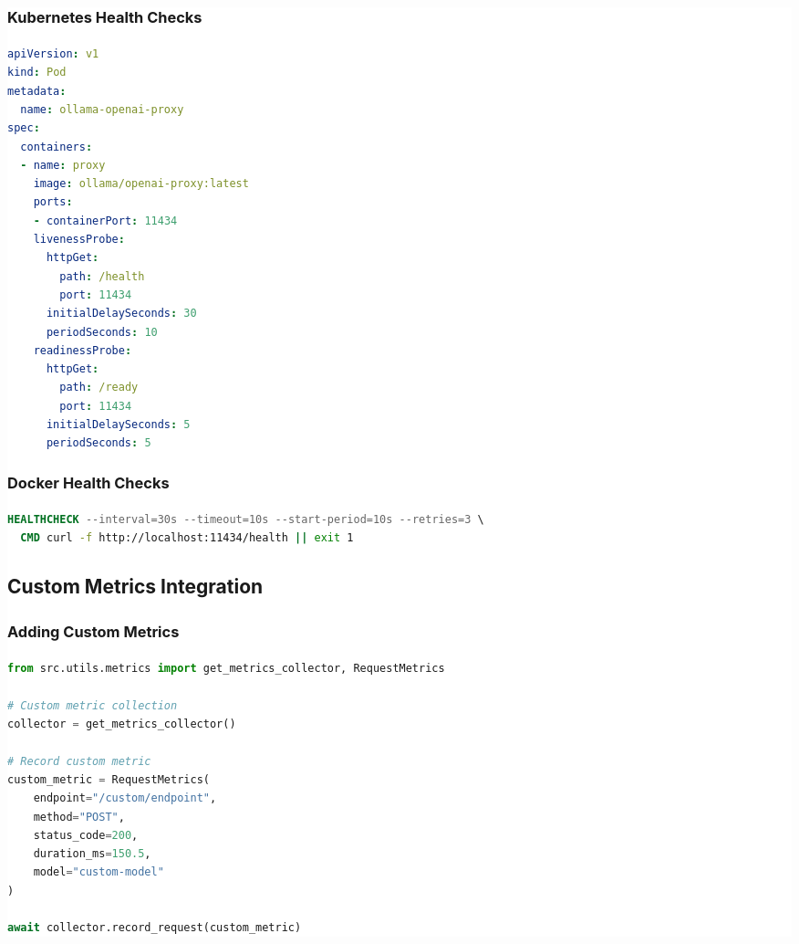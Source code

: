 ### Kubernetes Health Checks

```yaml
apiVersion: v1
kind: Pod
metadata:
  name: ollama-openai-proxy
spec:
  containers:
  - name: proxy
    image: ollama/openai-proxy:latest
    ports:
    - containerPort: 11434
    livenessProbe:
      httpGet:
        path: /health
        port: 11434
      initialDelaySeconds: 30
      periodSeconds: 10
    readinessProbe:
      httpGet:
        path: /ready
        port: 11434
      initialDelaySeconds: 5
      periodSeconds: 5
```

### Docker Health Checks

```dockerfile
HEALTHCHECK --interval=30s --timeout=10s --start-period=10s --retries=3 \
  CMD curl -f http://localhost:11434/health || exit 1
```

## Custom Metrics Integration

### Adding Custom Metrics

```python
from src.utils.metrics import get_metrics_collector, RequestMetrics

# Custom metric collection
collector = get_metrics_collector()

# Record custom metric
custom_metric = RequestMetrics(
    endpoint="/custom/endpoint",
    method="POST",
    status_code=200,
    duration_ms=150.5,
    model="custom-model"
)

await collector.record_request(custom_metric)
```
